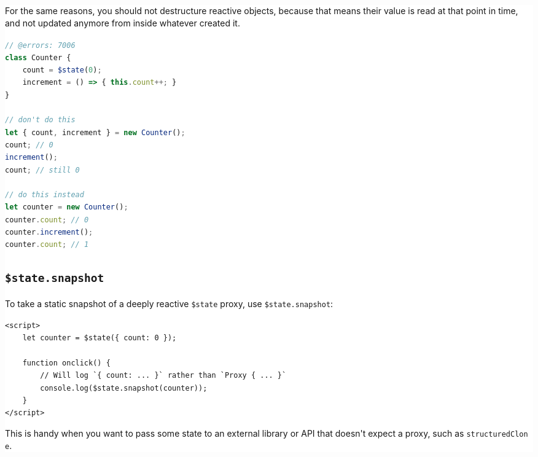 For the same reasons, you should not destructure reactive objects, because that means their value is read at that point in time, and not updated anymore from inside whatever created it.

```js
// @errors: 7006
class Counter {
	count = $state(0);
	increment = () => { this.count++; }
}

// don't do this
let { count, increment } = new Counter();
count; // 0
increment();
count; // still 0

// do this instead
let counter = new Counter();
counter.count; // 0
counter.increment();
counter.count; // 1
```

## `$state.snapshot`

To take a static snapshot of a deeply reactive `$state` proxy, use `$state.snapshot`:

```svelte
<script>
	let counter = $state({ count: 0 });

	function onclick() {
		// Will log `{ count: ... }` rather than `Proxy { ... }`
		console.log($state.snapshot(counter));
	}
</script>
```

This is handy when you want to pass some state to an external library or API that doesn't expect a proxy, such as `structuredClone`.
